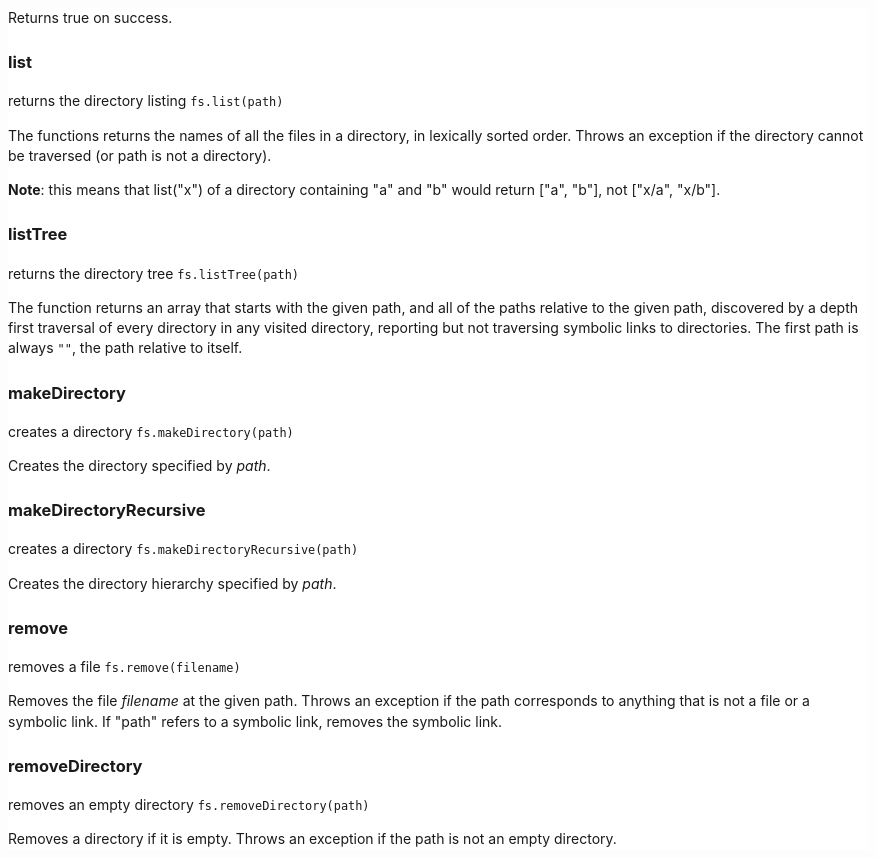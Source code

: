 Returns true on success.

### list

returns the directory listing
`fs.list(path)`

The functions returns the names of all the files in a directory, in
lexically sorted order. Throws an exception if the directory cannot be
traversed (or path is not a directory).

**Note**: this means that list("x") of a directory containing "a" and "b" would
return ["a", "b"], not ["x/a", "x/b"].

### listTree

returns the directory tree
`fs.listTree(path)`

The function returns an array that starts with the given path, and all of
the paths relative to the given path, discovered by a depth first traversal
of every directory in any visited directory, reporting but not traversing
symbolic links to directories. The first path is always `""`, the path
relative to itself.

### makeDirectory

creates a directory
`fs.makeDirectory(path)`

Creates the directory specified by *path*.

### makeDirectoryRecursive

creates a directory
`fs.makeDirectoryRecursive(path)`

Creates the directory hierarchy specified by *path*.

### remove

removes a file
`fs.remove(filename)`

Removes the file *filename* at the given path. Throws an exception if the
path corresponds to anything that is not a file or a symbolic link. If
"path" refers to a symbolic link, removes the symbolic link.

### removeDirectory

removes an empty directory
`fs.removeDirectory(path)`

Removes a directory if it is empty. Throws an exception if the path is not
an empty directory.

